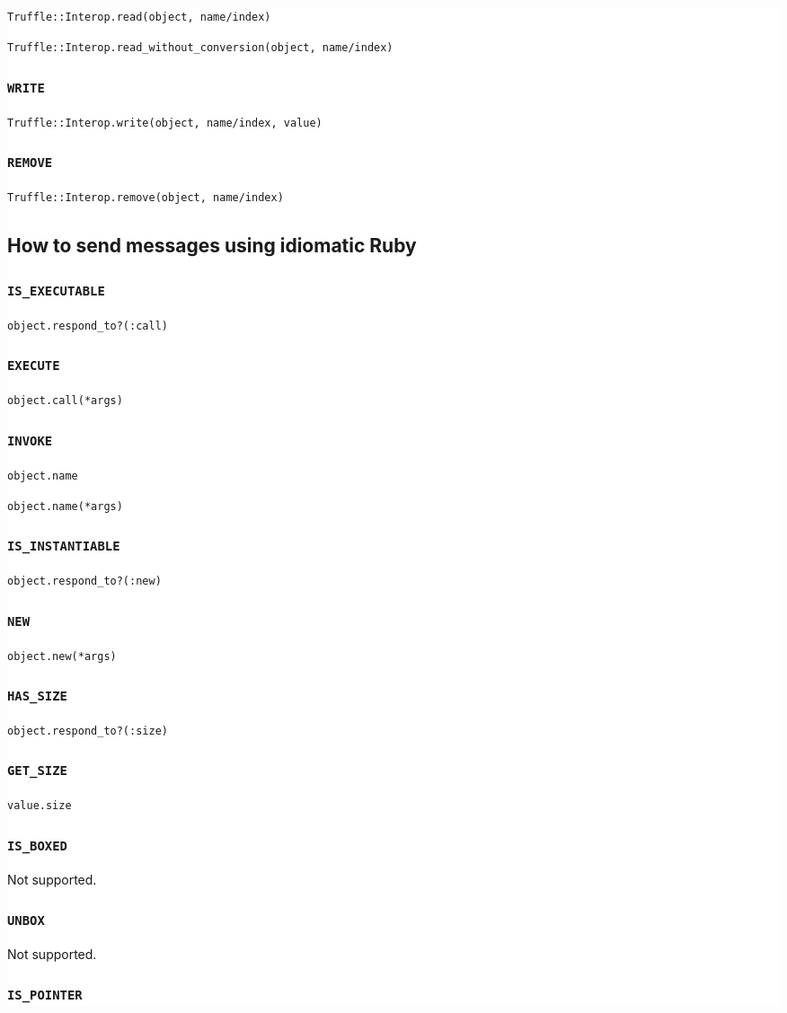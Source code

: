 `Truffle::Interop.read(object, name/index)`

`Truffle::Interop.read_without_conversion(object, name/index)`

### `WRITE`

`Truffle::Interop.write(object, name/index, value)`

### `REMOVE`

`Truffle::Interop.remove(object, name/index)`

## How to send messages using idiomatic Ruby

### `IS_EXECUTABLE`

`object.respond_to?(:call)`

### `EXECUTE`

`object.call(*args)`

### `INVOKE`

`object.name`

`object.name(*args)`

### `IS_INSTANTIABLE`

`object.respond_to?(:new)`

### `NEW`

`object.new(*args)`

### `HAS_SIZE`

`object.respond_to?(:size)`

### `GET_SIZE`

`value.size`

### `IS_BOXED`

Not supported.

### `UNBOX`

Not supported.

### `IS_POINTER`
